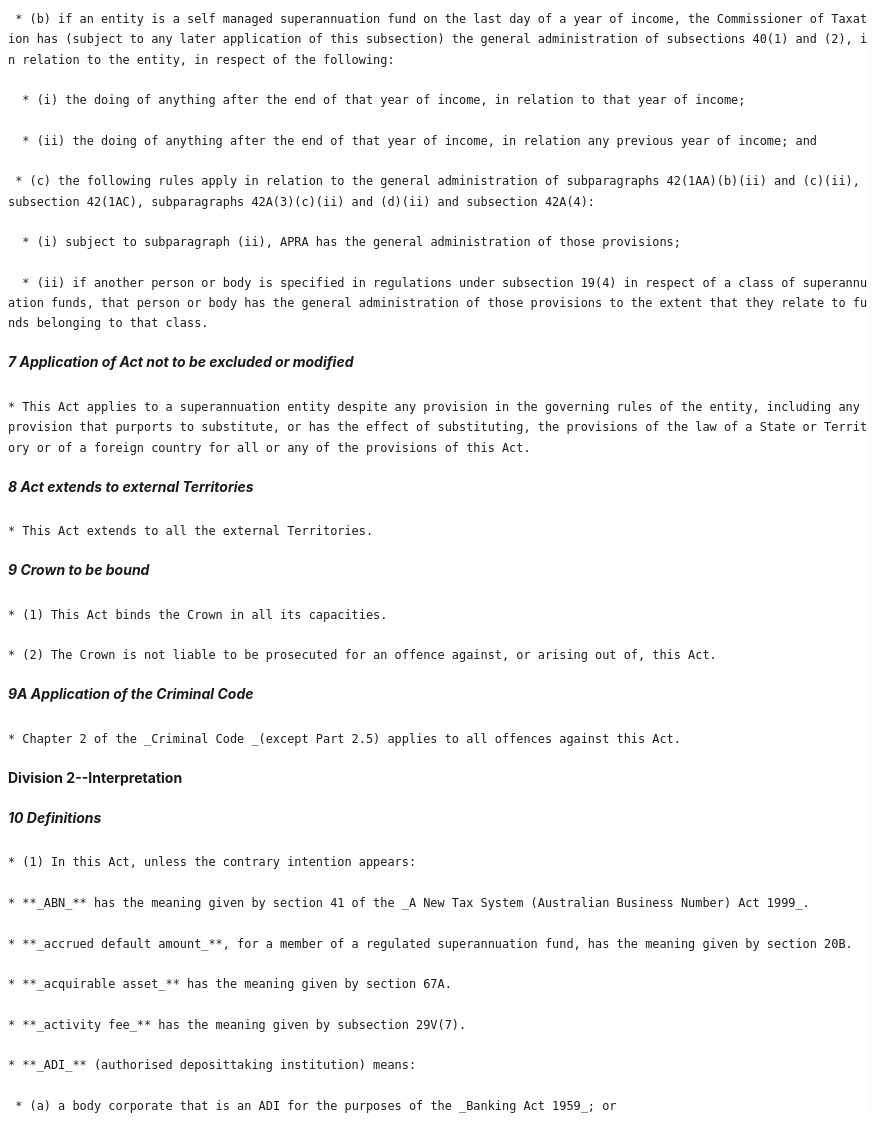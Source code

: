      * (b) if an entity is a self managed superannuation fund on the last day of a year of income, the Commissioner of Taxation has (subject to any later application of this subsection) the general administration of subsections 40(1) and (2), in relation to the entity, in respect of the following:

      * (i) the doing of anything after the end of that year of income, in relation to that year of income;

      * (ii) the doing of anything after the end of that year of income, in relation any previous year of income; and

     * (c) the following rules apply in relation to the general administration of subparagraphs 42(1AA)(b)(ii) and (c)(ii), subsection 42(1AC), subparagraphs 42A(3)(c)(ii) and (d)(ii) and subsection 42A(4):

      * (i) subject to subparagraph (ii), APRA has the general administration of those provisions;

      * (ii) if another person or body is specified in regulations under subsection 19(4) in respect of a class of superannuation funds, that person or body has the general administration of those provisions to the extent that they relate to funds belonging to that class.

##### 7  Application of Act not to be excluded or modified

    * This Act applies to a superannuation entity despite any provision in the governing rules of the entity, including any provision that purports to substitute, or has the effect of substituting, the provisions of the law of a State or Territory or of a foreign country for all or any of the provisions of this Act.

##### 8  Act extends to external Territories

    * This Act extends to all the external Territories.

##### 9  Crown to be bound

    * (1) This Act binds the Crown in all its capacities.

    * (2) The Crown is not liable to be prosecuted for an offence against, or arising out of, this Act.

##### 9A  Application of the Criminal Code

    * Chapter 2 of the _Criminal Code _(except Part 2.5) applies to all offences against this Act.

#### Division 2--Interpretation

##### 10  Definitions

    * (1) In this Act, unless the contrary intention appears:

    * **_ABN_** has the meaning given by section 41 of the _A New Tax System (Australian Business Number) Act 1999_.

    * **_accrued default amount_**, for a member of a regulated superannuation fund, has the meaning given by section 20B.

    * **_acquirable asset_** has the meaning given by section 67A.

    * **_activity fee_** has the meaning given by subsection 29V(7).

    * **_ADI_** (authorised deposittaking institution) means:

     * (a) a body corporate that is an ADI for the purposes of the _Banking Act 1959_; or
